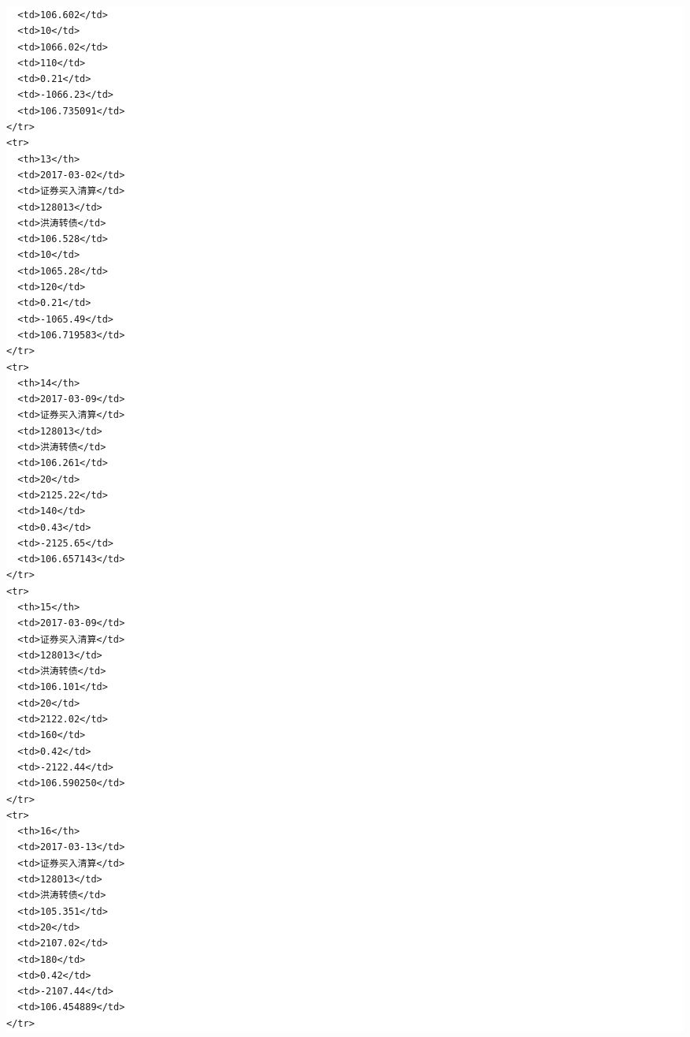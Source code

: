       <td>106.602</td>
      <td>10</td>
      <td>1066.02</td>
      <td>110</td>
      <td>0.21</td>
      <td>-1066.23</td>
      <td>106.735091</td>
    </tr>
    <tr>
      <th>13</th>
      <td>2017-03-02</td>
      <td>证券买入清算</td>
      <td>128013</td>
      <td>洪涛转债</td>
      <td>106.528</td>
      <td>10</td>
      <td>1065.28</td>
      <td>120</td>
      <td>0.21</td>
      <td>-1065.49</td>
      <td>106.719583</td>
    </tr>
    <tr>
      <th>14</th>
      <td>2017-03-09</td>
      <td>证券买入清算</td>
      <td>128013</td>
      <td>洪涛转债</td>
      <td>106.261</td>
      <td>20</td>
      <td>2125.22</td>
      <td>140</td>
      <td>0.43</td>
      <td>-2125.65</td>
      <td>106.657143</td>
    </tr>
    <tr>
      <th>15</th>
      <td>2017-03-09</td>
      <td>证券买入清算</td>
      <td>128013</td>
      <td>洪涛转债</td>
      <td>106.101</td>
      <td>20</td>
      <td>2122.02</td>
      <td>160</td>
      <td>0.42</td>
      <td>-2122.44</td>
      <td>106.590250</td>
    </tr>
    <tr>
      <th>16</th>
      <td>2017-03-13</td>
      <td>证券买入清算</td>
      <td>128013</td>
      <td>洪涛转债</td>
      <td>105.351</td>
      <td>20</td>
      <td>2107.02</td>
      <td>180</td>
      <td>0.42</td>
      <td>-2107.44</td>
      <td>106.454889</td>
    </tr>